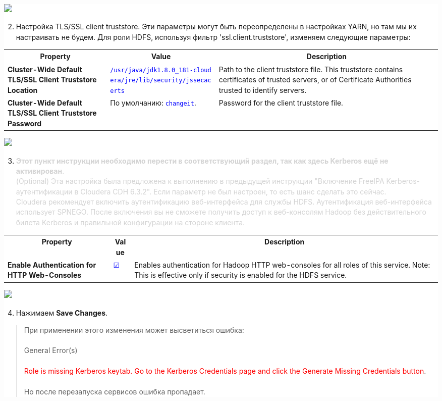 ![](/img/ustanovka-cloudera-cdh-6.3.2-s-tls-i-kerberos-na-osnove-freeipa/image_11_1.png)

2. Настройка TLS/SSL client truststore. Эти параметры могут быть переопределены в настройках YARN, но там мы их настраивать не будем.
Для роли HDFS, используя фильтр 'ssl.client.truststore', изменяем следующие параметры:
<table>
<tr>
<th>Property</th><th>Value</th><th>Description</th>
</tr>
<tr>
<td><b>Cluster-Wide Default TLS/SSL Client Truststore Location</b></td>
<td><span style="color: blue"><code>/usr/java/jdk1.8.0_181-cloudera/jre/lib/security/jssecacerts</code></span></td>
<td>Path to the client truststore file. This truststore contains certificates of trusted servers, or of Certificate Authorities trusted to identify servers.</td>
</tr>
<tr>
<td><b>Cluster-Wide Default TLS/SSL Client Truststore Password</b></td>
<td>По умолчанию: <span style="color: blue"><code>changeit</code></span>.</td>
<td>Password for the client truststore file.</td>
</tr>
</table>

![](/img/ustanovka-cloudera-cdh-6.3.2-s-tls-i-kerberos-na-osnove-freeipa/image_11_2.png)

3. <span style="color: lightgray"><b>Этот пункт инструкции необходимо перести в соответствующий раздел, так как здесь Kerberos ещё не активирован</b>.<br>
(Optional) Эта настройка была предложена к выполнению в предыдущей инструкции "Включение FreeIPA Kerberos-аутентификации в Cloudera CDH 6.3.2". Если параметр не был настроен, то есть шанс сделать это сейчас.<br>
Cloudera рекомендует включить аутентификацию веб-интерфейса для службы HDFS. Аутентификация веб-интерфейса использует SPNEGO. После включения вы не сможете получить доступ к веб-консолям Hadoop без действительного билета Kerberos и правильной конфигурации на стороне клиента.</span>
<table>
<tr>
<th>Property</th><th>Value</th><th>Description</th>
</tr>
<tr>
<td><b>Enable Authentication for HTTP Web-Consoles</b></td>
<td><span style="color: blue">☑</span></td>
<td>Enables authentication for Hadoop HTTP web-consoles for all roles of this service. Note: This is effective only if security is enabled for the HDFS service.</td>
</tr>
</table>

![](/img/ustanovka-cloudera-cdh-6.3.2-s-tls-i-kerberos-na-osnove-freeipa/image_11_3.png)

4. Нажимаем **Save Changes**.

>При применении этого изменения может высветиться ошибка:<br><br>
General Error(s)<br><br>
<span style="color: red">Role is missing Kerberos keytab. Go to the Kerberos Credentials page and click the Generate Missing Credentials button</span>.<br><br>
Но после перезапуска сервисов ошибка пропадает.
